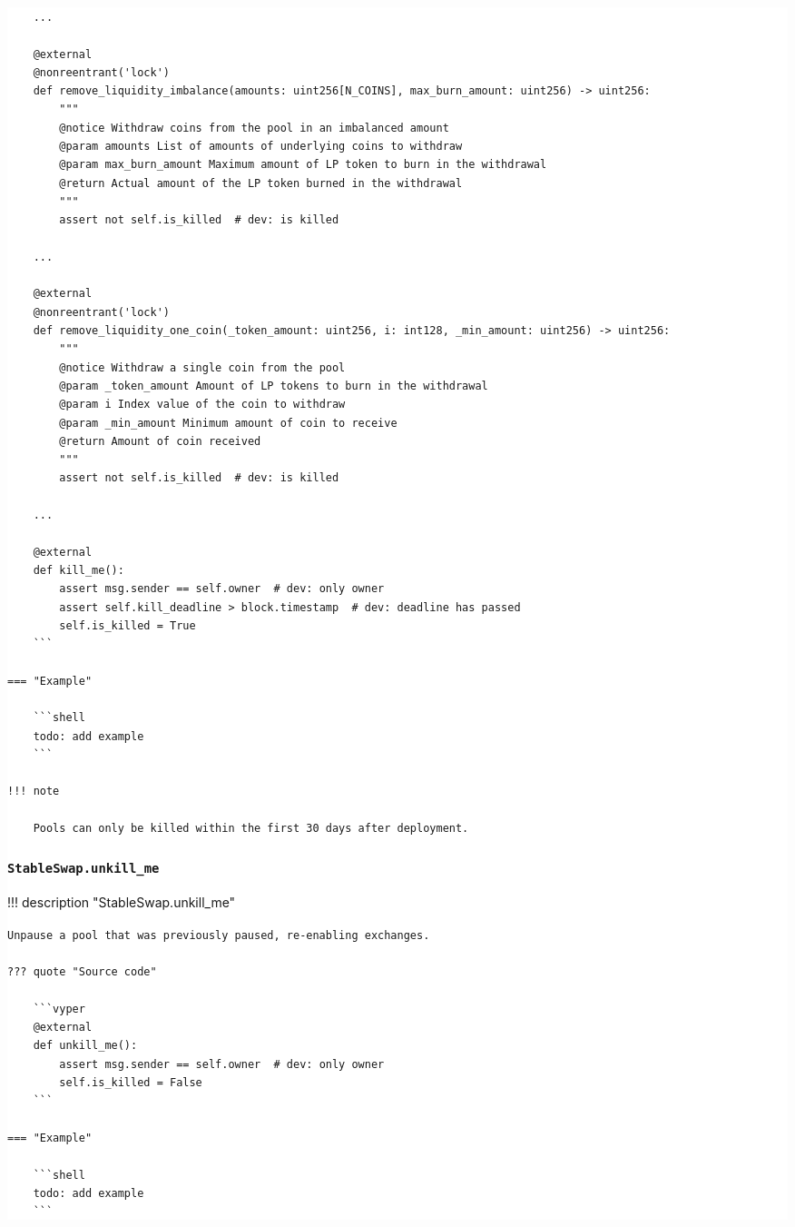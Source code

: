         ...

        @external
        @nonreentrant('lock')
        def remove_liquidity_imbalance(amounts: uint256[N_COINS], max_burn_amount: uint256) -> uint256:
            """
            @notice Withdraw coins from the pool in an imbalanced amount
            @param amounts List of amounts of underlying coins to withdraw
            @param max_burn_amount Maximum amount of LP token to burn in the withdrawal
            @return Actual amount of the LP token burned in the withdrawal
            """
            assert not self.is_killed  # dev: is killed

        ...

        @external
        @nonreentrant('lock')
        def remove_liquidity_one_coin(_token_amount: uint256, i: int128, _min_amount: uint256) -> uint256:
            """
            @notice Withdraw a single coin from the pool
            @param _token_amount Amount of LP tokens to burn in the withdrawal
            @param i Index value of the coin to withdraw
            @param _min_amount Minimum amount of coin to receive
            @return Amount of coin received
            """
            assert not self.is_killed  # dev: is killed

        ...

        @external
        def kill_me():
            assert msg.sender == self.owner  # dev: only owner
            assert self.kill_deadline > block.timestamp  # dev: deadline has passed
            self.is_killed = True
        ```

    === "Example"

        ```shell
        todo: add example
        ```

    !!! note

        Pools can only be killed within the first 30 days after deployment.

### `StableSwap.unkill_me`

!!! description "StableSwap.unkill_me"

    Unpause a pool that was previously paused, re-enabling exchanges.

    ??? quote "Source code"

        ```vyper
        @external
        def unkill_me():
            assert msg.sender == self.owner  # dev: only owner
            self.is_killed = False
        ```

    === "Example"

        ```shell
        todo: add example
        ```

